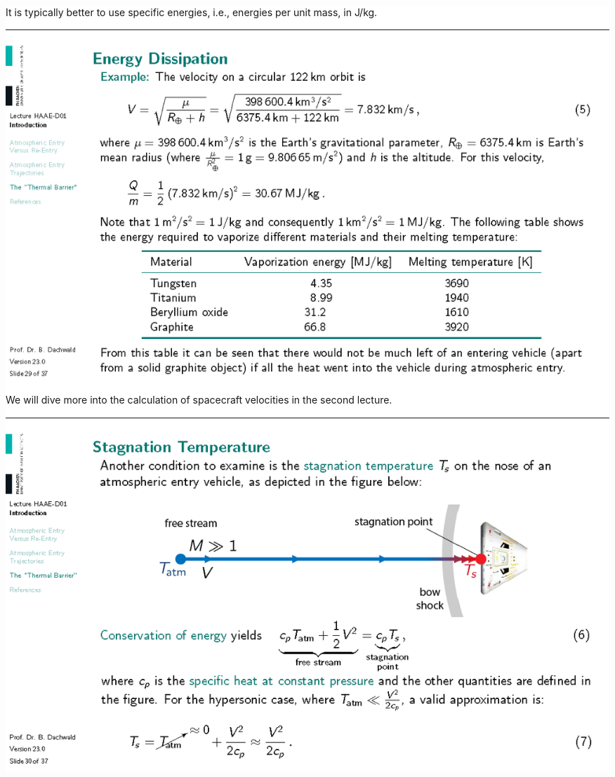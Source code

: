It is typically better to use specific energies, i.e., energies per unit mass, in J/kg.

---

![](figures/haae-d01_intro_Seite_29.png)

We will dive more into the calculation of spacecraft velocities in the second lecture.

---

![](figures/haae-d01_intro_Seite_30.png)

